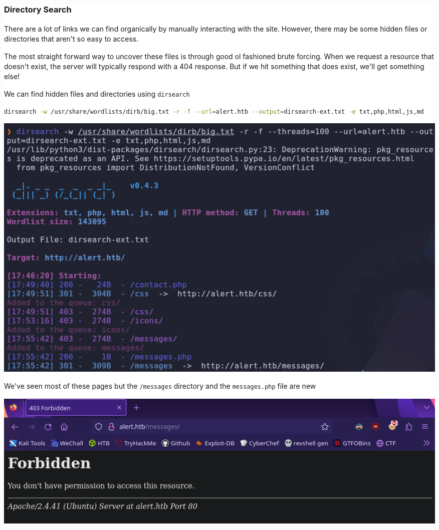 ### Directory Search
There are a lot of links we can find organically by
manually interacting with the site. However, there
may be some hidden files or directories that aren't
so easy to access.

The most straight forward way to uncover these files
is through good ol fashioned brute forcing. When we
request a resource that doesn't exist, the server will
typically respond with a 404 response. But if we hit
something that does exist, we'll get something else!

We can find hidden files and directories using `dirsearch`

```bash
dirsearch -w /usr/share/wordlists/dirb/big.txt -r -f --url=alert.htb --output=dirsearch-ext.txt -e txt,php,html,js,md
```

![dirsearch](/images/htb-alert/dirsearch.png)

We've seen most of these pages but the `/messages` directory
and the `messages.php` file are new

![forbidden-dir](/images/htb-alert/forbidden-dir.png)

